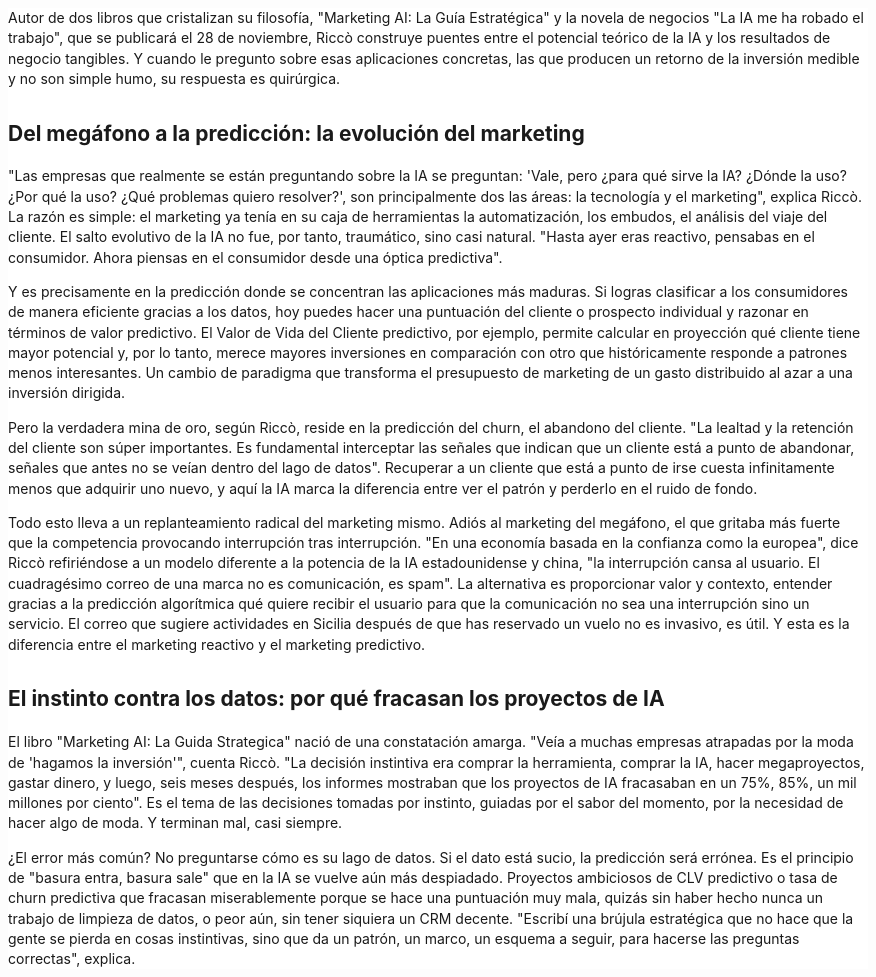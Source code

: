 Autor de dos libros que cristalizan su filosofía, "Marketing AI: La Guía Estratégica" y la novela de negocios "La IA me ha robado el trabajo", que se publicará el 28 de noviembre, Riccò construye puentes entre el potencial teórico de la IA y los resultados de negocio tangibles. Y cuando le pregunto sobre esas aplicaciones concretas, las que producen un retorno de la inversión medible y no son simple humo, su respuesta es quirúrgica.

## Del megáfono a la predicción: la evolución del marketing

"Las empresas que realmente se están preguntando sobre la IA se preguntan: 'Vale, pero ¿para qué sirve la IA? ¿Dónde la uso? ¿Por qué la uso? ¿Qué problemas quiero resolver?', son principalmente dos las áreas: la tecnología y el marketing", explica Riccò. La razón es simple: el marketing ya tenía en su caja de herramientas la automatización, los embudos, el análisis del viaje del cliente. El salto evolutivo de la IA no fue, por tanto, traumático, sino casi natural. "Hasta ayer eras reactivo, pensabas en el consumidor. Ahora piensas en el consumidor desde una óptica predictiva".

Y es precisamente en la predicción donde se concentran las aplicaciones más maduras. Si logras clasificar a los consumidores de manera eficiente gracias a los datos, hoy puedes hacer una puntuación del cliente o prospecto individual y razonar en términos de valor predictivo. El Valor de Vida del Cliente predictivo, por ejemplo, permite calcular en proyección qué cliente tiene mayor potencial y, por lo tanto, merece mayores inversiones en comparación con otro que históricamente responde a patrones menos interesantes. Un cambio de paradigma que transforma el presupuesto de marketing de un gasto distribuido al azar a una inversión dirigida.

Pero la verdadera mina de oro, según Riccò, reside en la predicción del churn, el abandono del cliente. "La lealtad y la retención del cliente son súper importantes. Es fundamental interceptar las señales que indican que un cliente está a punto de abandonar, señales que antes no se veían dentro del lago de datos". Recuperar a un cliente que está a punto de irse cuesta infinitamente menos que adquirir uno nuevo, y aquí la IA marca la diferencia entre ver el patrón y perderlo en el ruido de fondo.

Todo esto lleva a un replanteamiento radical del marketing mismo. Adiós al marketing del megáfono, el que gritaba más fuerte que la competencia provocando interrupción tras interrupción. "En una economía basada en la confianza como la europea", dice Riccò refiriéndose a un modelo diferente a la potencia de la IA estadounidense y china, "la interrupción cansa al usuario. El cuadragésimo correo de una marca no es comunicación, es spam". La alternativa es proporcionar valor y contexto, entender gracias a la predicción algorítmica qué quiere recibir el usuario para que la comunicación no sea una interrupción sino un servicio. El correo que sugiere actividades en Sicilia después de que has reservado un vuelo no es invasivo, es útil. Y esta es la diferencia entre el marketing reactivo y el marketing predictivo.

## El instinto contra los datos: por qué fracasan los proyectos de IA

El libro "Marketing AI: La Guida Strategica" nació de una constatación amarga. "Veía a muchas empresas atrapadas por la moda de 'hagamos la inversión'", cuenta Riccò. "La decisión instintiva era comprar la herramienta, comprar la IA, hacer megaproyectos, gastar dinero, y luego, seis meses después, los informes mostraban que los proyectos de IA fracasaban en un 75%, 85%, un mil millones por ciento". Es el tema de las decisiones tomadas por instinto, guiadas por el sabor del momento, por la necesidad de hacer algo de moda. Y terminan mal, casi siempre.

¿El error más común? No preguntarse cómo es su lago de datos. Si el dato está sucio, la predicción será errónea. Es el principio de "basura entra, basura sale" que en la IA se vuelve aún más despiadado. Proyectos ambiciosos de CLV predictivo o tasa de churn predictiva que fracasan miserablemente porque se hace una puntuación muy mala, quizás sin haber hecho nunca un trabajo de limpieza de datos, o peor aún, sin tener siquiera un CRM decente. "Escribí una brújula estratégica que no hace que la gente se pierda en cosas instintivas, sino que da un patrón, un marco, un esquema a seguir, para hacerse las preguntas correctas", explica.
